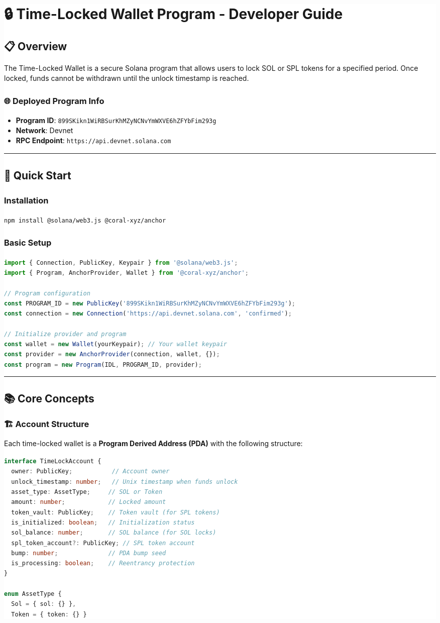 # 🔒 Time-Locked Wallet Program - Developer Guide

## 📋 Overview

The Time-Locked Wallet is a secure Solana program that allows users to lock SOL or SPL tokens for a specified period. Once locked, funds cannot be withdrawn until the unlock timestamp is reached.

### 🌐 Deployed Program Info
- **Program ID**: `899SKikn1WiRBSurKhMZyNCNvYmWXVE6hZFYbFim293g`
- **Network**: Devnet
- **RPC Endpoint**: `https://api.devnet.solana.com`

---

## 🚀 Quick Start

### Installation

```bash
npm install @solana/web3.js @coral-xyz/anchor
```

### Basic Setup

```typescript
import { Connection, PublicKey, Keypair } from '@solana/web3.js';
import { Program, AnchorProvider, Wallet } from '@coral-xyz/anchor';

// Program configuration
const PROGRAM_ID = new PublicKey('899SKikn1WiRBSurKhMZyNCNvYmWXVE6hZFYbFim293g');
const connection = new Connection('https://api.devnet.solana.com', 'confirmed');

// Initialize provider and program
const wallet = new Wallet(yourKeypair); // Your wallet keypair
const provider = new AnchorProvider(connection, wallet, {});
const program = new Program(IDL, PROGRAM_ID, provider);
```

---

## 📚 Core Concepts

### 🏗️ Account Structure

Each time-locked wallet is a **Program Derived Address (PDA)** with the following structure:

```typescript
interface TimeLockAccount {
  owner: PublicKey;           // Account owner
  unlock_timestamp: number;   // Unix timestamp when funds unlock
  asset_type: AssetType;     // SOL or Token
  amount: number;            // Locked amount
  token_vault: PublicKey;    // Token vault (for SPL tokens)
  is_initialized: boolean;   // Initialization status
  sol_balance: number;       // SOL balance (for SOL locks)
  spl_token_account?: PublicKey; // SPL token account
  bump: number;              // PDA bump seed
  is_processing: boolean;    // Reentrancy protection
}

enum AssetType {
  Sol = { sol: {} },
  Token = { token: {} }
```